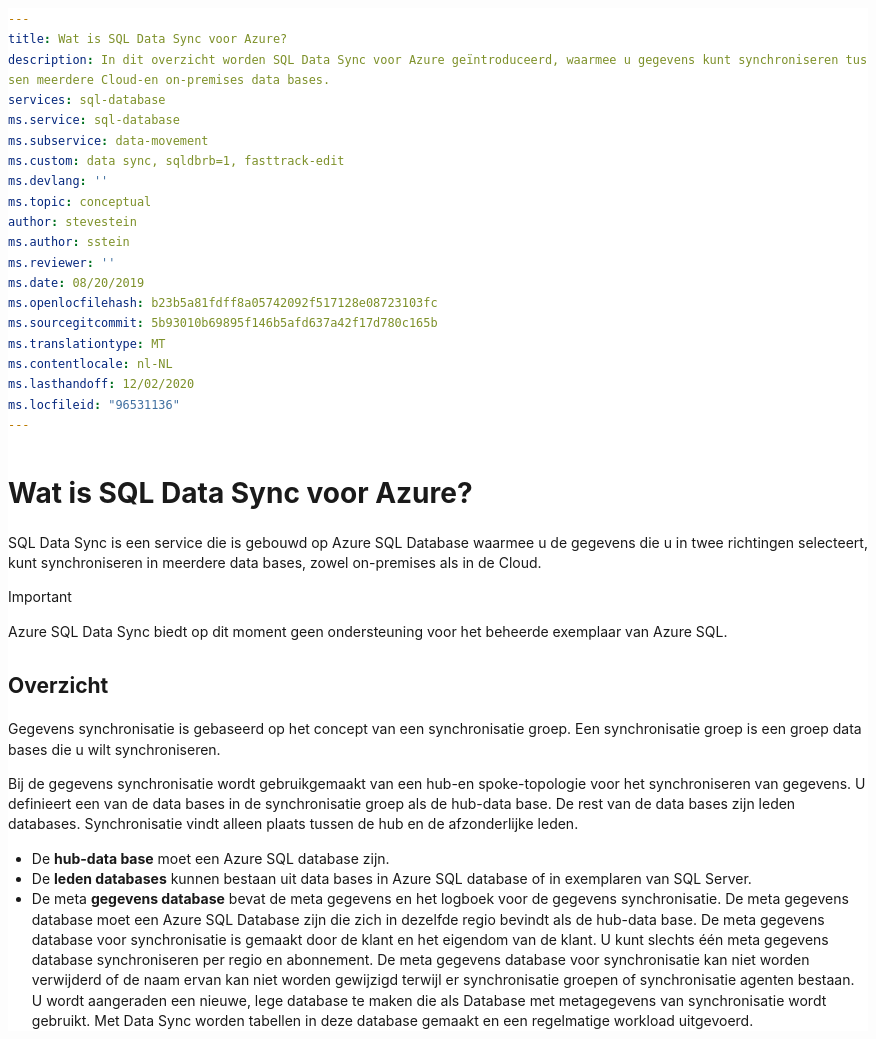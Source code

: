 ```yaml
---
title: Wat is SQL Data Sync voor Azure?
description: In dit overzicht worden SQL Data Sync voor Azure geïntroduceerd, waarmee u gegevens kunt synchroniseren tussen meerdere Cloud-en on-premises data bases.
services: sql-database
ms.service: sql-database
ms.subservice: data-movement
ms.custom: data sync, sqldbrb=1, fasttrack-edit
ms.devlang: ''
ms.topic: conceptual
author: stevestein
ms.author: sstein
ms.reviewer: ''
ms.date: 08/20/2019
ms.openlocfilehash: b23b5a81fdff8a05742092f517128e08723103fc
ms.sourcegitcommit: 5b93010b69895f146b5afd637a42f17d780c165b
ms.translationtype: MT
ms.contentlocale: nl-NL
ms.lasthandoff: 12/02/2020
ms.locfileid: "96531136"
---
```

# <a name="what-is-sql-data-sync-for-azure"></a>Wat is SQL Data Sync voor Azure?

SQL Data Sync is een service die is gebouwd op Azure SQL Database waarmee u de gegevens die u in twee richtingen selecteert, kunt synchroniseren in meerdere data bases, zowel on-premises als in de Cloud. 

> [!IMPORTANT]
> Azure SQL Data Sync biedt op dit moment geen ondersteuning voor het beheerde exemplaar van Azure SQL.


## <a name="overview"></a>Overzicht 

Gegevens synchronisatie is gebaseerd op het concept van een synchronisatie groep. Een synchronisatie groep is een groep data bases die u wilt synchroniseren.

Bij de gegevens synchronisatie wordt gebruikgemaakt van een hub-en spoke-topologie voor het synchroniseren van gegevens. U definieert een van de data bases in de synchronisatie groep als de hub-data base. De rest van de data bases zijn leden databases. Synchronisatie vindt alleen plaats tussen de hub en de afzonderlijke leden.

- De **hub-data base** moet een Azure SQL database zijn.
- De **leden databases** kunnen bestaan uit data bases in Azure SQL database of in exemplaren van SQL Server.
- De meta **gegevens database** bevat de meta gegevens en het logboek voor de gegevens synchronisatie. De meta gegevens database moet een Azure SQL Database zijn die zich in dezelfde regio bevindt als de hub-data base. De meta gegevens database voor synchronisatie is gemaakt door de klant en het eigendom van de klant. U kunt slechts één meta gegevens database synchroniseren per regio en abonnement. De meta gegevens database voor synchronisatie kan niet worden verwijderd of de naam ervan kan niet worden gewijzigd terwijl er synchronisatie groepen of synchronisatie agenten bestaan. U wordt aangeraden een nieuwe, lege database te maken die als Database met metagegevens van synchronisatie wordt gebruikt. Met Data Sync worden tabellen in deze database gemaakt en een regelmatige workload uitgevoerd.
